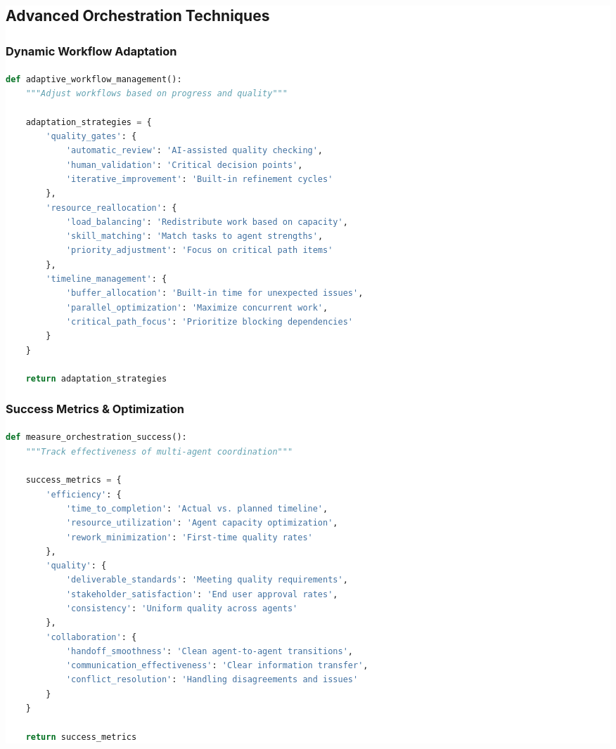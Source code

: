 ## Advanced Orchestration Techniques

### Dynamic Workflow Adaptation
```python
def adaptive_workflow_management():
    """Adjust workflows based on progress and quality"""
    
    adaptation_strategies = {
        'quality_gates': {
            'automatic_review': 'AI-assisted quality checking',
            'human_validation': 'Critical decision points',
            'iterative_improvement': 'Built-in refinement cycles'
        },
        'resource_reallocation': {
            'load_balancing': 'Redistribute work based on capacity',
            'skill_matching': 'Match tasks to agent strengths',
            'priority_adjustment': 'Focus on critical path items'
        },
        'timeline_management': {
            'buffer_allocation': 'Built-in time for unexpected issues',
            'parallel_optimization': 'Maximize concurrent work',
            'critical_path_focus': 'Prioritize blocking dependencies'
        }
    }
    
    return adaptation_strategies
```

### Success Metrics & Optimization
```python
def measure_orchestration_success():
    """Track effectiveness of multi-agent coordination"""
    
    success_metrics = {
        'efficiency': {
            'time_to_completion': 'Actual vs. planned timeline',
            'resource_utilization': 'Agent capacity optimization',
            'rework_minimization': 'First-time quality rates'
        },
        'quality': {
            'deliverable_standards': 'Meeting quality requirements',
            'stakeholder_satisfaction': 'End user approval rates',
            'consistency': 'Uniform quality across agents'
        },
        'collaboration': {
            'handoff_smoothness': 'Clean agent-to-agent transitions',
            'communication_effectiveness': 'Clear information transfer',
            'conflict_resolution': 'Handling disagreements and issues'
        }
    }
    
    return success_metrics
```
